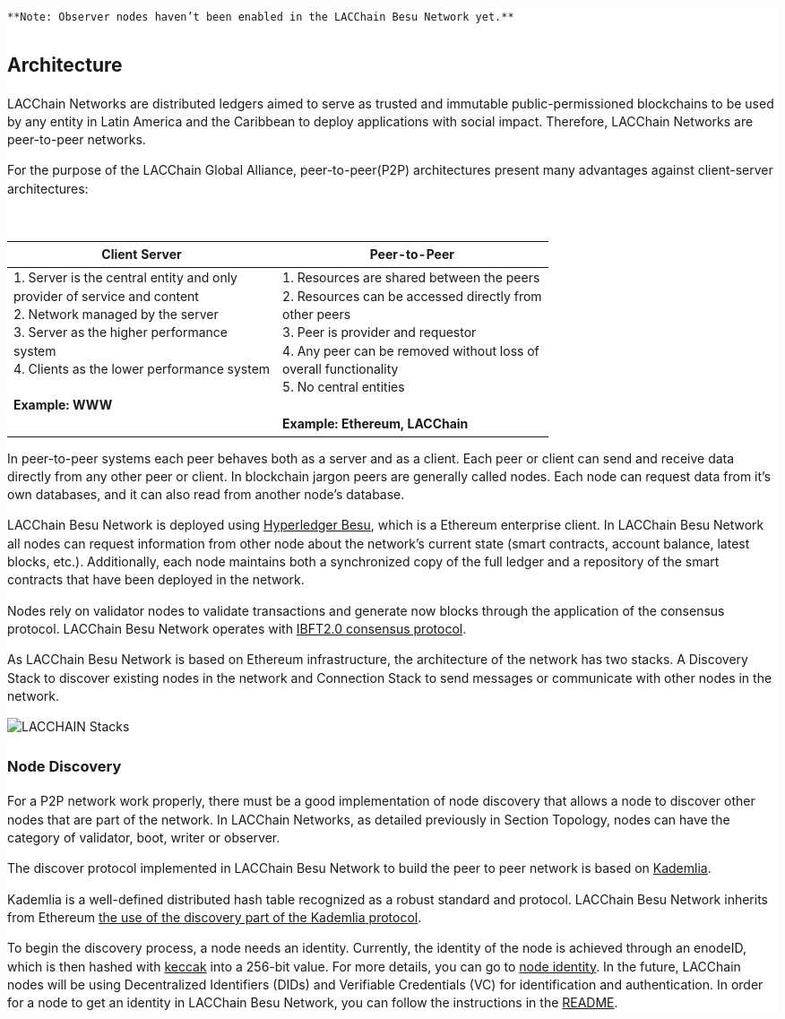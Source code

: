     **Note: Observer nodes haven’t been enabled in the LACChain Besu Network yet.**

## Architecture

LACChain Networks are distributed ledgers aimed to serve as trusted and immutable public-permissioned blockchains to be used by any entity in Latin America and the Caribbean to deploy applications with social impact. Therefore, LACChain Networks are peer-to-peer networks.

For the purpose of the LACChain Global Alliance, peer-to-peer(P2P) architectures present many advantages against client-server architectures:

<br>

|Client Server     |Peer-to-Peer|
|-----------|-----------|
|1. Server is the central entity and only<br> provider of service and content<br>2. Network managed by the server<br>3. Server as the higher performance<br> system<br>4. Clients as the lower performance system<br><br>**Example: WWW** |1. Resources are shared between the peers<br> 2. Resources can be accessed directly from<br> other peers<br> 3. Peer is provider and requestor<br> 4. Any peer can be removed without loss of <br>overall functionality<br> 5. No central entities<br><br> **Example: Ethereum, LACChain**|

In peer-to-peer systems each peer behaves both as a server and as a client. Each peer or client can send and receive data directly from any other peer or client. In blockchain jargon peers are generally called nodes. Each node can request data from it’s own databases, and it can also read from another node’s database. 

LACChain Besu Network is deployed using [Hyperledger Besu](https://www.hyperledger.org/projects/besu "Hyperledger Besu"), which is a Ethereum enterprise client. In LACChain Besu Network all nodes can request information from other node about the network’s current state (smart contracts, account balance, latest blocks, etc.). Additionally, each node maintains both a synchronized copy of the full ledger and a repository of the smart contracts that have been deployed in the network. 

Nodes rely on validator nodes to validate transactions and generate now blocks through the application
of the consensus protocol. LACChain Besu Network operates with [IBFT2.0 consensus protocol](https://www.researchgate.net/publication/335990137_IBFT_20_A_Safe_and_Live_Variation_of_the_IBFT_Blockchain_Consensus_Protocol_for_Eventually_Synchronous_Networks).

As LACChain Besu Network is based on Ethereum infrastructure, the architecture of the network has two stacks. A Discovery Stack to discover existing nodes in the network and Connection Stack to send messages or communicate with other nodes in the network. 

![LACCHAIN Stacks](/docs/images/stacks.png)

### Node Discovery

For a P2P network work properly, there must be a good implementation of node discovery that allows a node to discover other nodes that are part of the network. In LACChain Networks, as detailed previously in Section Topology, nodes can have the category of validator, boot, writer or observer.

The discover protocol implemented in LACChain Besu Network to build the peer to peer network is based on [Kademlia](https://pdos.csail.mit.edu/~petar/papers/maymounkov-kademlia-lncs.pdf "Kademlia paper").

Kademlia is a well-defined distributed hash table recognized as a robust standard and protocol. LACChain Besu Network inherits from Ethereum [the use of the discovery part of the Kademlia protocol](https://github.com/ethereum/wiki/wiki/Kademlia-Peer-Selection "Kademlia in Ethereum").

To begin the discovery process, a node needs an identity. Currently, the identity of the node is achieved through an enodeID, which is then hashed with [keccak](https://keccak.team/keccak_specs_summary.html "keccak") into a 256-bit value. For more details, you can go to [node identity](https://github.com/ethereum/devp2p/blob/master/rlpx.md#node-identity "node-identity"). In the future, LACChain nodes will be using Decentralized Identifiers (DIDs) and Verifiable Credentials (VC) for identification and authentication. In order for a node to get an identity in LACChain Besu Network, you can follow the instructions in the [README](https://github.com/lacchain/besu-network).
